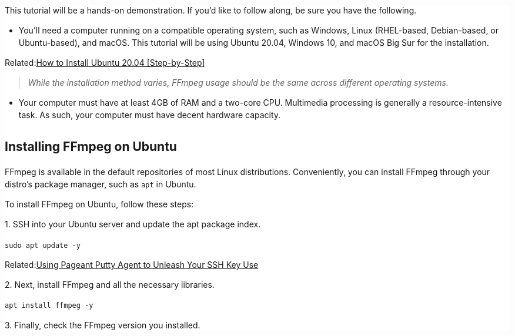 

<p>This tutorial will be a hands-on demonstration. If you’d like to follow along, be sure you have the following.</p>



<ul><li>You’ll need a computer running on a compatible operating system, such as Windows, Linux (RHEL-based, Debian-based, or Ubuntu-based), and macOS. This tutorial will be using Ubuntu 20.04, Windows 10, and macOS Big Sur for the installation.</li></ul>


<p class="related-links"><span class="related-links__text">Related:</span><a class="related-links__link" href="https://adamtheautomator.com/install-ubuntu/">How to Install Ubuntu 20.04 [Step-by-Step]</a></p>



<blockquote class="wp-block-quote"><p><em>While the installation method varies, FFmpeg usage should be the same across different operating systems.</em></p></blockquote>



<ul><li>Your computer must have at least 4GB of RAM and a two-core CPU. Multimedia processing is generally a resource-intensive task. As such, your computer must have decent hardware capacity.</li></ul>



<h2><span class="ez-toc-section" id="Installing_FFmpeg_on_Ubuntu"></span>Installing FFmpeg on Ubuntu<span class="ez-toc-section-end"></span></h2>



<p>FFmpeg is available in the default repositories of most Linux distributions. Conveniently, you can install FFmpeg through your distro’s package manager, such as <code>apt</code> in Ubuntu.</p>



<p>To install FFmpeg on Ubuntu, follow these steps:</p>



<p>1. SSH into your Ubuntu server and update the apt package index.</p>


<div class="not-prose">
<pre class="wp-block-code"><code lang="bash" class="language-bash">sudo apt update -y</code></pre>
</div>

<p class="related-links"><span class="related-links__text">Related:</span><a class="related-links__link" href="https://adamtheautomator.com/pageant-putty/">Using Pageant Putty Agent to Unleash Your SSH Key Use</a></p>



<p>2. Next, install FFmpeg and all the necessary libraries.</p>


<div class="not-prose">
<pre class="wp-block-code"><code lang="bash" class="language-bash">apt install ffmpeg -y</code></pre>
</div>


<p>3. Finally, check the FFmpeg version you installed.</p>
